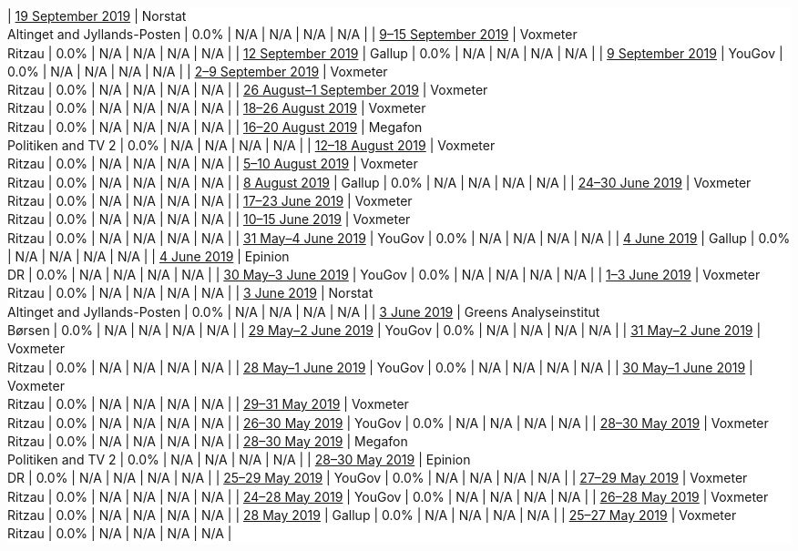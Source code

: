 | [19 September 2019](2019-09-19-Norstat.html) | Norstat <br> Altinget and Jyllands-Posten | 0.0% | N/A | N/A | N/A | N/A |
| [9–15 September 2019](2019-09-15-Voxmeter.html) | Voxmeter <br> Ritzau | 0.0% | N/A | N/A | N/A | N/A |
| [12 September 2019](2019-09-12-Gallup.html) | Gallup | 0.0% | N/A | N/A | N/A | N/A |
| [9 September 2019](2019-09-09-YouGov.html) | YouGov | 0.0% | N/A | N/A | N/A | N/A |
| [2–9 September 2019](2019-09-09-Voxmeter.html) | Voxmeter <br> Ritzau | 0.0% | N/A | N/A | N/A | N/A |
| [26 August–1 September 2019](2019-09-01-Voxmeter.html) | Voxmeter <br> Ritzau | 0.0% | N/A | N/A | N/A | N/A |
| [18–26 August 2019](2019-08-26-Voxmeter.html) | Voxmeter <br> Ritzau | 0.0% | N/A | N/A | N/A | N/A |
| [16–20 August 2019](2019-08-20-Megafon.html) | Megafon <br> Politiken and TV 2 | 0.0% | N/A | N/A | N/A | N/A |
| [12–18 August 2019](2019-08-18-Voxmeter.html) | Voxmeter <br> Ritzau | 0.0% | N/A | N/A | N/A | N/A |
| [5–10 August 2019](2019-08-10-Voxmeter.html) | Voxmeter <br> Ritzau | 0.0% | N/A | N/A | N/A | N/A |
| [8 August 2019](2019-08-08-Gallup.html) | Gallup | 0.0% | N/A | N/A | N/A | N/A |
| [24–30 June 2019](2019-06-30-Voxmeter.html) | Voxmeter <br> Ritzau | 0.0% | N/A | N/A | N/A | N/A |
| [17–23 June 2019](2019-06-23-Voxmeter.html) | Voxmeter <br> Ritzau | 0.0% | N/A | N/A | N/A | N/A |
| [10–15 June 2019](2019-06-15-Voxmeter.html) | Voxmeter <br> Ritzau | 0.0% | N/A | N/A | N/A | N/A |
| [31 May–4 June 2019](2019-06-04-YouGov.html) | YouGov | 0.0% | N/A | N/A | N/A | N/A |
| [4 June 2019](2019-06-04-Gallup.html) | Gallup | 0.0% | N/A | N/A | N/A | N/A |
| [4 June 2019](2019-06-04-Epinion.html) | Epinion <br> DR | 0.0% | N/A | N/A | N/A | N/A |
| [30 May–3 June 2019](2019-06-03-YouGov.html) | YouGov | 0.0% | N/A | N/A | N/A | N/A |
| [1–3 June 2019](2019-06-03-Voxmeter.html) | Voxmeter <br> Ritzau | 0.0% | N/A | N/A | N/A | N/A |
| [3 June 2019](2019-06-03-Norstat.html) | Norstat <br> Altinget and Jyllands-Posten | 0.0% | N/A | N/A | N/A | N/A |
| [3 June 2019](2019-06-03-GreensAnalyseinstitut.html) | Greens Analyseinstitut <br> Børsen | 0.0% | N/A | N/A | N/A | N/A |
| [29 May–2 June 2019](2019-06-02-YouGov.html) | YouGov | 0.0% | N/A | N/A | N/A | N/A |
| [31 May–2 June 2019](2019-06-02-Voxmeter.html) | Voxmeter <br> Ritzau | 0.0% | N/A | N/A | N/A | N/A |
| [28 May–1 June 2019](2019-06-01-YouGov.html) | YouGov | 0.0% | N/A | N/A | N/A | N/A |
| [30 May–1 June 2019](2019-06-01-Voxmeter.html) | Voxmeter <br> Ritzau | 0.0% | N/A | N/A | N/A | N/A |
| [29–31 May 2019](2019-05-31-Voxmeter.html) | Voxmeter <br> Ritzau | 0.0% | N/A | N/A | N/A | N/A |
| [26–30 May 2019](2019-05-30-YouGov.html) | YouGov | 0.0% | N/A | N/A | N/A | N/A |
| [28–30 May 2019](2019-05-30-Voxmeter.html) | Voxmeter <br> Ritzau | 0.0% | N/A | N/A | N/A | N/A |
| [28–30 May 2019](2019-05-30-Megafon.html) | Megafon <br> Politiken and TV 2 | 0.0% | N/A | N/A | N/A | N/A |
| [28–30 May 2019](2019-05-30-Epinion.html) | Epinion <br> DR | 0.0% | N/A | N/A | N/A | N/A |
| [25–29 May 2019](2019-05-29-YouGov.html) | YouGov | 0.0% | N/A | N/A | N/A | N/A |
| [27–29 May 2019](2019-05-29-Voxmeter.html) | Voxmeter <br> Ritzau | 0.0% | N/A | N/A | N/A | N/A |
| [24–28 May 2019](2019-05-28-YouGov.html) | YouGov | 0.0% | N/A | N/A | N/A | N/A |
| [26–28 May 2019](2019-05-28-Voxmeter.html) | Voxmeter <br> Ritzau | 0.0% | N/A | N/A | N/A | N/A |
| [28 May 2019](2019-05-28-Gallup.html) | Gallup | 0.0% | N/A | N/A | N/A | N/A |
| [25–27 May 2019](2019-05-27-Voxmeter.html) | Voxmeter <br> Ritzau | 0.0% | N/A | N/A | N/A | N/A |
